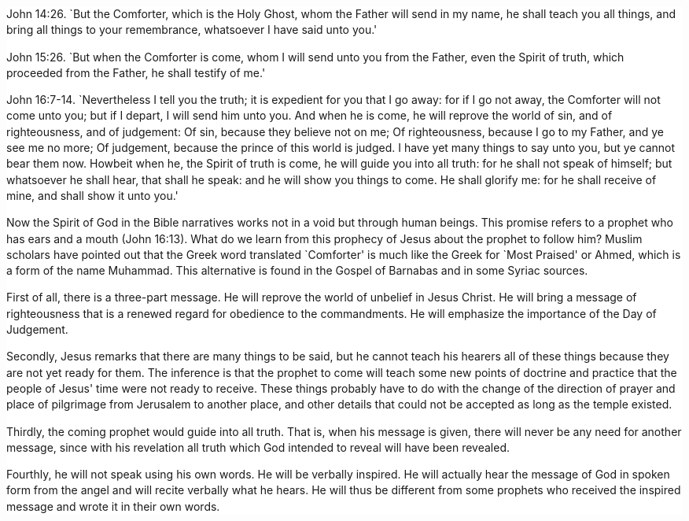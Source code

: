 John 14:26. \`But the Comforter, which is the Holy Ghost, whom the
Father will send in my name, he shall teach you all things, and bring
all things to your remem­brance, whatsoever I have said unto you.'

John 15:26. \`But when the Comforter is come, whom I will send unto you
from the Father, even the Spirit of truth, which proceeded from the
Father, he shall testify of me.'

John 16:7-14. \`Nevertheless I tell you the truth; it is expedient for
you that I go away: for if I go not away, the Comforter will not come
unto you; but if I depart, I will send him unto you. And when he is
come, he will reprove the world of sin, and of righteousness, and of
judgement: Of sin, because they believe not on me; Of righteousness,
because I go to my Father, and ye see me no more; Of judgement, because
the prince of this world is judged. I have yet many things to say unto
you, but ye cannot bear them now. Howbeit when he, the Spirit of truth
is come, he will guide you into all truth: for he shall not speak of
himself; but whatsoever he shall hear, that shall he speak: and he will
show you things to come. He shall glorify me: for he shall receive of
mine, and shall show it unto you.'

Now the Spirit of God in the Bible narratives works not in a void but
through human beings. This promise refers to a prophet who has ears and
a mouth (John 16:13). What do we learn from this prophecy of Jesus about
the prophet to follow him? Muslim scholars have pointed out that the
Greek word translated \`Comforter' is much like the Greek for \`Most
Praised' or Ahmed, which is a form of the name Muhammad. This
alternative is found in the Gospel of Barnabas and in some Syriac
sources.

First of all, there is a three-part message. He will reprove the world
of unbelief in Jesus Christ. He will bring a message of righteousness
that is a renewed regard for obedience to the commandments. He will
emphasize the importance of the Day of Judgement.

Secondly, Jesus remarks that there are many things to be said, but he
cannot teach his hearers all of these things because they are not yet
ready for them. The inference is that the prophet to come will teach
some new points of doctrine and practice that the people of Jesus' time
were not ready to receive. These things probably have to do with the
change of the direction of prayer and place of pilgrim­age from
Jerusalem to another place, and other details that could not be accepted
as long as the temple existed.

Thirdly, the coming prophet would guide into all truth. That is, when
his message is given, there will never be any need for another message,
since with his revelation all truth which God intended to reveal will
have been revealed.

Fourthly, he will not speak using his own words. He will be verbally
inspired. He will actually hear the message of God in spoken form from
the angel and will recite verbally what he hears. He will thus be
different from some prophets who received the inspired message and wrote
it in their own words.
